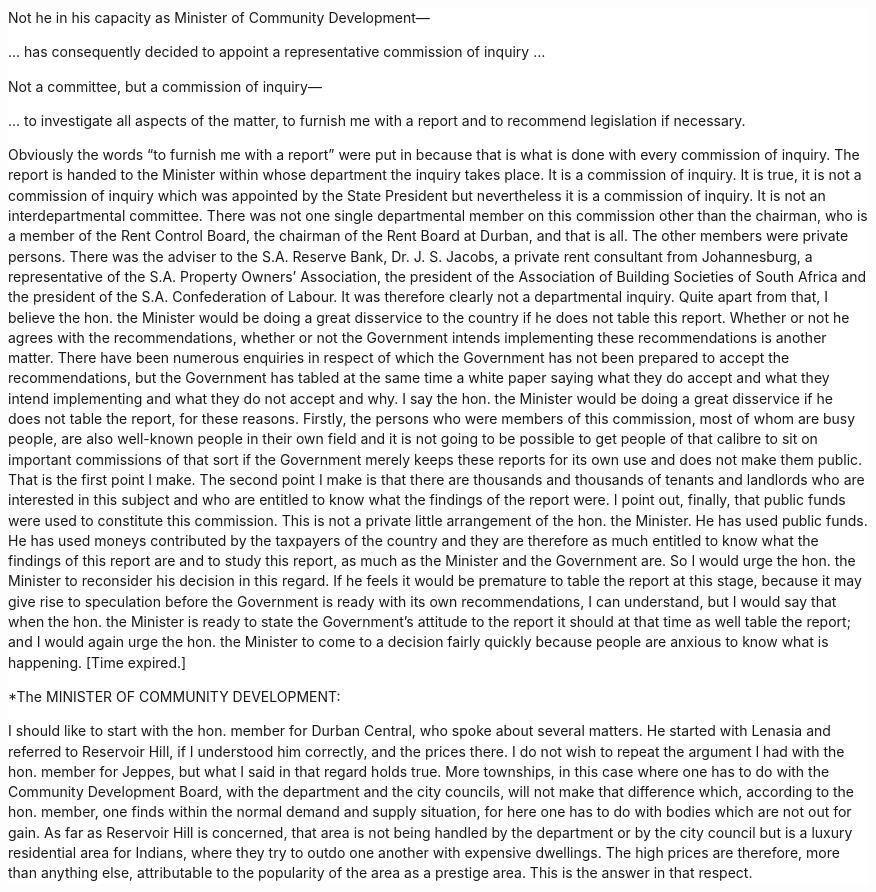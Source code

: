 <p>Not he in his capacity as Minister of Community Development&#x2014;</p>

<block name="quote">&#x2026; has consequently decided to appoint a representative commission of inquiry &#x2026;</block>

<p>Not a committee, but a commission of inquiry&#x2014;</p>

<block name="quote">&#x2026; to investigate all aspects of the matter, to furnish me with a report and to recommend legislation if necessary.</block>

<p>Obviously the words &#x201C;to furnish me with a report&#x201D; were put in because that is what is done with every commission of inquiry. The report is handed to the Minister within whose department the inquiry takes place. It is a commission of inquiry. It is true, it is not a commission of inquiry which was appointed by the State President but nevertheless it is a commission of inquiry. It is not an interdepartmental committee. There was not one single departmental member on this commission other than the chairman, who is a member of the Rent Control Board, the chairman of the Rent Board at Durban, and that is all. The other members were private persons. There was the adviser to the S.A. Reserve Bank, Dr. J. S. Jacobs, a private rent consultant from Johannesburg, a representative of the S.A. Property Owners&#x2019; Association, the president of the Association of Building Societies of South Africa and the president of the S.A. Confederation of Labour. It was therefore clearly not a departmental inquiry. Quite apart from that, I believe the hon. the Minister would be doing a great disservice to the country if he does not table this report. Whether or not he agrees with the recommendations, whether or not the Government intends implementing these recommendations is another matter. There have been numerous enquiries in respect of which the Government has not been prepared to accept the recommendations, but the Government has tabled at the same time a white paper saying what they do accept and what they intend implementing and what they do not accept and why. I say the hon. the Minister would be doing a great disservice if he does not table the report, for these reasons. Firstly, the persons who were members of this commission, most of whom are busy people, are also well-known people in their own field and it is not going to be possible to get people of that calibre to sit on important commissions of that sort if the Government merely keeps these reports for its own use and does not make them public. That is the first point I make. The second point I make is that there are thousands and thousands of tenants and landlords who are interested in this subject and who are entitled to know what the findings of the report were. I point out, finally, that public funds were used to constitute this commission. This is not a private little arrangement of the hon. the Minister. He has used public funds. He has used moneys contributed by the taxpayers of the country and they are therefore as much entitled to know what the findings of this report are and to study this report, as much as the Minister and the Government are. So I would urge the hon. the Minister to reconsider his decision in this regard. If he feels it would <span class="col_7399-7400" refersTo="page_0767"/>be premature to table the report at this stage, because it may give rise to speculation before the Government is ready with its own recommendations, I can understand, but I would say that when the hon. the Minister is ready to state the Government&#x2019;s attitude to the report it should at that time as well table the report; and I would again urge the hon. the Minister to come to a decision fairly quickly because people are anxious to know what is happening. [Time expired.]</p>

</speech>

<speech by="#minister_of_community_development">

<from>*The <person refersTo="hansard_za">MINISTER OF COMMUNITY DEVELOPMENT</person>:</from>

<p>I should like to start with the hon. member for Durban Central, who spoke about several matters. He started with Lenasia and referred to Reservoir Hill, if I understood him correctly, and the prices there. I do not wish to repeat the argument I had with the hon. member for Jeppes, but what I said in that regard holds true. More townships, in this case where one has to do with the Community Development Board, with the department and the city councils, will not make that difference which, according to the hon. member, one finds within the normal demand and supply situation, for here one has to do with bodies which are not out for gain. As far as Reservoir Hill is concerned, that area is not being handled by the department or by the city council but is a luxury residential area for Indians, where they try to outdo one another with expensive dwellings. The high prices are therefore, more than anything else, attributable to the popularity of the area as a prestige area. This is the answer in that respect.</p>
